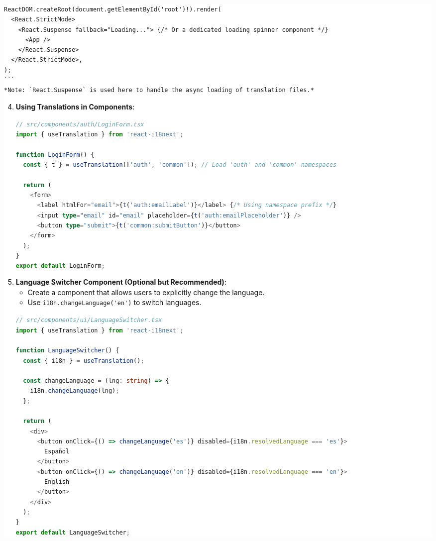     ReactDOM.createRoot(document.getElementById('root')!).render(
      <React.StrictMode>
        <React.Suspense fallback="Loading..."> {/* Or a dedicated loading spinner component */}
          <App />
        </React.Suspense>
      </React.StrictMode>,
    );
    ```
    *Note: `React.Suspense` is used here to handle the async loading of translation files.*

4.  **Using Translations in Components**:
    ```typescript jsx
    // src/components/auth/LoginForm.tsx
    import { useTranslation } from 'react-i18next';

    function LoginForm() {
      const { t } = useTranslation(['auth', 'common']); // Load 'auth' and 'common' namespaces

      return (
        <form>
          <label htmlFor="email">{t('auth:emailLabel')}</label> {/* Using namespace prefix */}
          <input type="email" id="email" placeholder={t('auth:emailPlaceholder')} />
          <button type="submit">{t('common:submitButton')}</button>
        </form>
      );
    }
    export default LoginForm;
    ```
5.  **Language Switcher Component (Optional but Recommended)**:
    *   Create a component that allows users to explicitly change the language.
    *   Use `i18n.changeLanguage('en')` to switch languages.
    ```typescript jsx
    // src/components/ui/LanguageSwitcher.tsx
    import { useTranslation } from 'react-i18next';

    function LanguageSwitcher() {
      const { i18n } = useTranslation();

      const changeLanguage = (lng: string) => {
        i18n.changeLanguage(lng);
      };

      return (
        <div>
          <button onClick={() => changeLanguage('es')} disabled={i18n.resolvedLanguage === 'es'}>
            Español
          </button>
          <button onClick={() => changeLanguage('en')} disabled={i18n.resolvedLanguage === 'en'}>
            English
          </button>
        </div>
      );
    }
    export default LanguageSwitcher;
    ```
